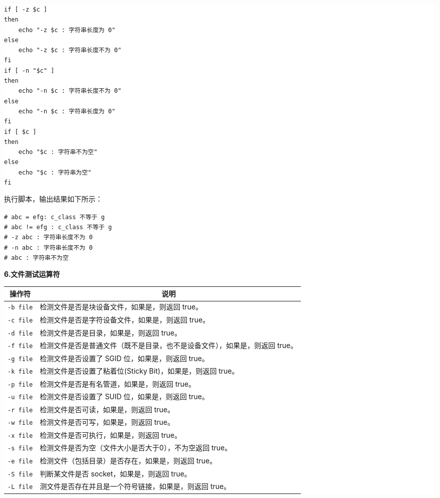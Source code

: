```shell
if [ -z $c ]
then
    echo "-z $c : 字符串长度为 0"
else
    echo "-z $c : 字符串长度不为 0"
fi
if [ -n "$c" ]
then
    echo "-n $c : 字符串长度不为 0"
else
    echo "-n $c : 字符串长度为 0"
fi
if [ $c ]
then
    echo "$c : 字符串不为空"
else
    echo "$c : 字符串为空"
fi
````

执行脚本，输出结果如下所示：

```shell
# abc = efg: c_class 不等于 g
# abc != efg : c_class 不等于 g
# -z abc : 字符串长度不为 0
# -n abc : 字符串长度不为 0
# abc : 字符串不为空
```

**6.文件测试运算符**

| 操作符    | 说明                                                                        |
| --------- | --------------------------------------------------------------------------- |
| `-b file` | 检测文件是否是块设备文件，如果是，则返回 true。                             |
| `-c file` | 检测文件是否是字符设备文件，如果是，则返回 true。                           |
| `-d file` | 检测文件是否是目录，如果是，则返回 true。                                   |
| `-f file` | 检测文件是否是普通文件（既不是目录，也不是设备文件），如果是，则返回 true。 |
| `-g file` | 检测文件是否设置了 SGID 位，如果是，则返回 true。                           |
| `-k file` | 检测文件是否设置了粘着位(Sticky Bit)，如果是，则返回 true。                 |
| `-p file` | 检测文件是否是有名管道，如果是，则返回 true。                               |
| `-u file` | 检测文件是否设置了 SUID 位，如果是，则返回 true。                           |
| `-r file` | 检测文件是否可读，如果是，则返回 true。                                     |
| `-w file` | 检测文件是否可写，如果是，则返回 true。                                     |
| `-x file` | 检测文件是否可执行，如果是，则返回 true。                                   |
| `-s file` | 检测文件是否为空（文件大小是否大于0），不为空返回 true。                    |
| `-e file` | 检测文件（包括目录）是否存在，如果是，则返回 true。                         |
| `-S file` | 判断某文件是否 socket，如果是，则返回 true。                                |
| `-L file` | 测文件是否存在并且是一个符号链接，如果是，则返回 true。                     |
